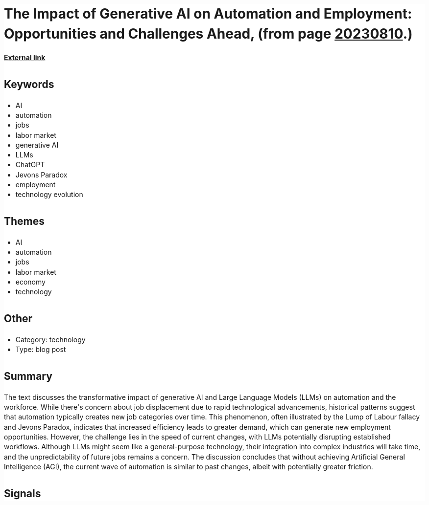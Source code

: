 # __The Impact of Generative AI on Automation and Employment: Opportunities and Challenges Ahead__, (from page [20230810](https://kghosh.substack.com/p/20230810).)

__[External link](https://www.ben-evans.com/benedictevans/2023/7/2/working-with-ai?utm_source=substack&utm_medium=email)__



## Keywords

* AI
* automation
* jobs
* labor market
* generative AI
* LLMs
* ChatGPT
* Jevons Paradox
* employment
* technology evolution

## Themes

* AI
* automation
* jobs
* labor market
* economy
* technology

## Other

* Category: technology
* Type: blog post

## Summary

The text discusses the transformative impact of generative AI and Large Language Models (LLMs) on automation and the workforce. While there's concern about job displacement due to rapid technological advancements, historical patterns suggest that automation typically creates new job categories over time. This phenomenon, often illustrated by the Lump of Labour fallacy and Jevons Paradox, indicates that increased efficiency leads to greater demand, which can generate new employment opportunities. However, the challenge lies in the speed of current changes, with LLMs potentially disrupting established workflows. Although LLMs might seem like a general-purpose technology, their integration into complex industries will take time, and the unpredictability of future jobs remains a concern. The discussion concludes that without achieving Artificial General Intelligence (AGI), the current wave of automation is similar to past changes, albeit with potentially greater friction.

## Signals
